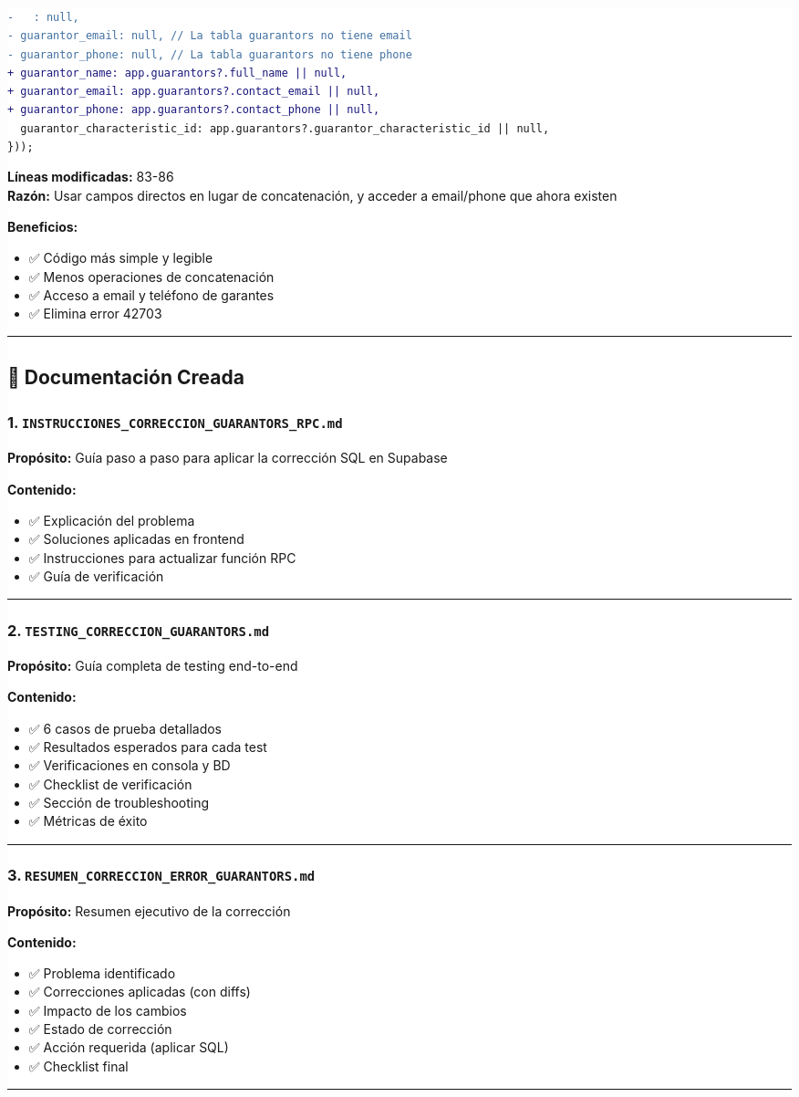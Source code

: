 ```diff
-   : null,
- guarantor_email: null, // La tabla guarantors no tiene email
- guarantor_phone: null, // La tabla guarantors no tiene phone
+ guarantor_name: app.guarantors?.full_name || null,
+ guarantor_email: app.guarantors?.contact_email || null,
+ guarantor_phone: app.guarantors?.contact_phone || null,
  guarantor_characteristic_id: app.guarantors?.guarantor_characteristic_id || null,
}));
```

**Líneas modificadas:** 83-86  
**Razón:** Usar campos directos en lugar de concatenación, y acceder a email/phone que ahora existen

**Beneficios:**
- ✅ Código más simple y legible
- ✅ Menos operaciones de concatenación
- ✅ Acceso a email y teléfono de garantes
- ✅ Elimina error 42703

---

## 📄 Documentación Creada

### 1. `INSTRUCCIONES_CORRECCION_GUARANTORS_RPC.md`
**Propósito:** Guía paso a paso para aplicar la corrección SQL en Supabase

**Contenido:**
- ✅ Explicación del problema
- ✅ Soluciones aplicadas en frontend
- ✅ Instrucciones para actualizar función RPC
- ✅ Guía de verificación

---

### 2. `TESTING_CORRECCION_GUARANTORS.md`
**Propósito:** Guía completa de testing end-to-end

**Contenido:**
- ✅ 6 casos de prueba detallados
- ✅ Resultados esperados para cada test
- ✅ Verificaciones en consola y BD
- ✅ Checklist de verificación
- ✅ Sección de troubleshooting
- ✅ Métricas de éxito

---

### 3. `RESUMEN_CORRECCION_ERROR_GUARANTORS.md`
**Propósito:** Resumen ejecutivo de la corrección

**Contenido:**
- ✅ Problema identificado
- ✅ Correcciones aplicadas (con diffs)
- ✅ Impacto de los cambios
- ✅ Estado de corrección
- ✅ Acción requerida (aplicar SQL)
- ✅ Checklist final

---